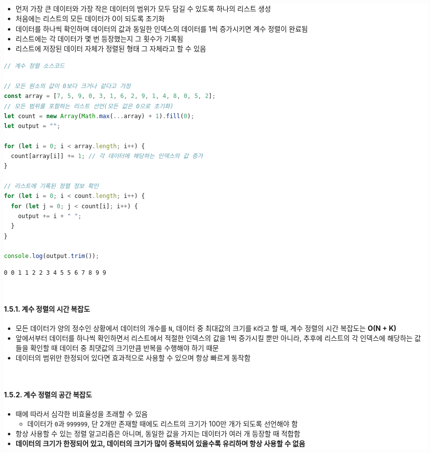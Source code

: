 - 먼저 가장 큰 데이터와 가장 작은 데이터의 범위가 모두 담길 수 있도록 하나의 리스트 생성
- 처음에는 리스트의 모든 데이터가 0이 되도록 초기화
- 데이터를 하나씩 확인하며 데이터의 값과 동일한 인덱스의 데이터를 1씩 증가시키면 계수 정렬이 완료됨
- 리스트에는 각 데이터가 몇 번 등장했는지 그 횟수가 기록됨
- 리스트에 저장된 데이터 자체가 정렬된 형태 그 자체라고 할 수 있음

```javascript
// 계수 정렬 소스코드

// 모든 원소의 값이 0보다 크거나 같다고 가정
const array = [7, 5, 9, 0, 3, 1, 6, 2, 9, 1, 4, 8, 0, 5, 2];
// 모든 범위를 포함하는 리스트 선언(모든 값은 0으로 초기화)
let count = new Array(Math.max(...array) + 1).fill(0);
let output = "";

for (let i = 0; i < array.length; i++) {
  count[array[i]] += 1; // 각 데이터에 해당하는 인덱스의 값 증가
}

// 리스트에 기록된 정렬 정보 확인
for (let i = 0; i < count.length; i++) {
  for (let j = 0; j < count[i]; i++) {
    output += i + " ";
  }
}

console.log(output.trim());
```

```bash
0 0 1 1 2 2 3 4 5 5 6 7 8 9 9
```

<br>

#### 1.5.1. 계수 정렬의 시간 복잡도

- 모든 데이터가 양의 정수인 상황에서 데이터의 개수를 `N`, 데이터 중 최대값의 크기를 `K`라고 할 때, 계수 정렬의 시간 복잡도는 **O(N + K)**
- 앞에서부터 데이터를 하나씩 확인하면서 리스트에서 적절한 인덱스의 값을 1씩 증가시킬 뿐만 아니라, 추후에 리스트의 각 인덱스에 해당하는 값들을 확인할 때 데이터 중 최댓값의 크기만큼 반복을 수행해야 하기 때문
- 데이터의 범위만 한정되어 있다면 효과적으로 사용할 수 있으며 항상 빠르게 동작함

<br>

#### 1.5.2. 계수 정렬의 공간 복잡도

- 때에 따라서 심각한 비효율성을 초래할 수 있음
  - 데이터가 `0`과 `999999`, 단 2개만 존재할 때에도 리스트의 크기가 100만 개가 되도록 선언해야 함
- 항상 사용할 수 있는 정렬 알고리즘은 아니며, 동일한 값을 가지는 데이터가 여러 개 등장할 때 적합함
- **데이터의 크기가 한정되어 있고, 데이터의 크기가 많이 중복되어 있을수록 유리하며 항상 사용할 수 없음**
